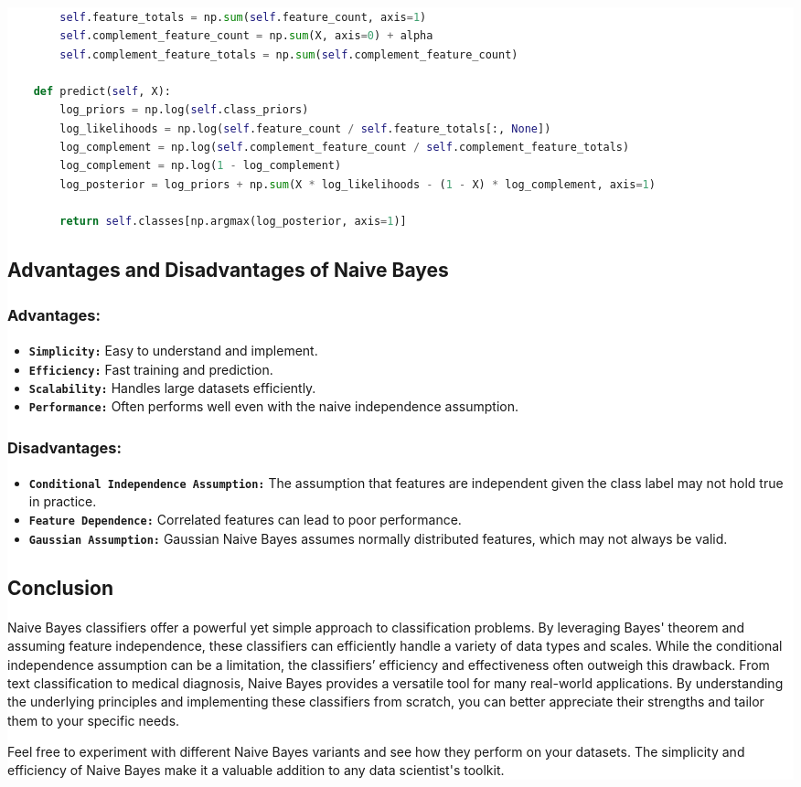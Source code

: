 ```python
        self.feature_totals = np.sum(self.feature_count, axis=1)
        self.complement_feature_count = np.sum(X, axis=0) + alpha
        self.complement_feature_totals = np.sum(self.complement_feature_count)
        
    def predict(self, X):
        log_priors = np.log(self.class_priors)
        log_likelihoods = np.log(self.feature_count / self.feature_totals[:, None])
        log_complement = np.log(self.complement_feature_count / self.complement_feature_totals)
        log_complement = np.log(1 - log_complement)
        log_posterior = log_priors + np.sum(X * log_likelihoods - (1 - X) * log_complement, axis=1)
        
        return self.classes[np.argmax(log_posterior, axis=1)]
```

## Advantages and Disadvantages of Naive Bayes

### Advantages:

- **`Simplicity:`** Easy to understand and implement.
- **`Efficiency:`** Fast training and prediction.
- **`Scalability:`** Handles large datasets efficiently.
- **`Performance:`** Often performs well even with the naive independence assumption.

### Disadvantages:

- **`Conditional Independence Assumption:`** The assumption that features are independent given the class label may not hold true in practice.
- **`Feature Dependence:`** Correlated features can lead to poor performance.
- **`Gaussian Assumption:`** Gaussian Naive Bayes assumes normally distributed features, which may not always be valid.

## Conclusion

Naive Bayes classifiers offer a powerful yet simple approach to classification problems. By leveraging Bayes' theorem and assuming feature independence, these classifiers can efficiently handle a variety of data types and scales. While the conditional independence assumption can be a limitation, the classifiers’ efficiency and effectiveness often outweigh this drawback. From text classification to medical diagnosis, Naive Bayes provides a versatile tool for many real-world applications. By understanding the underlying principles and implementing these classifiers from scratch, you can better appreciate their strengths and tailor them to your specific needs.

Feel free to experiment with different Naive Bayes variants and see how they perform on your datasets. The simplicity and efficiency of Naive Bayes make it a valuable addition to any data scientist's toolkit.
